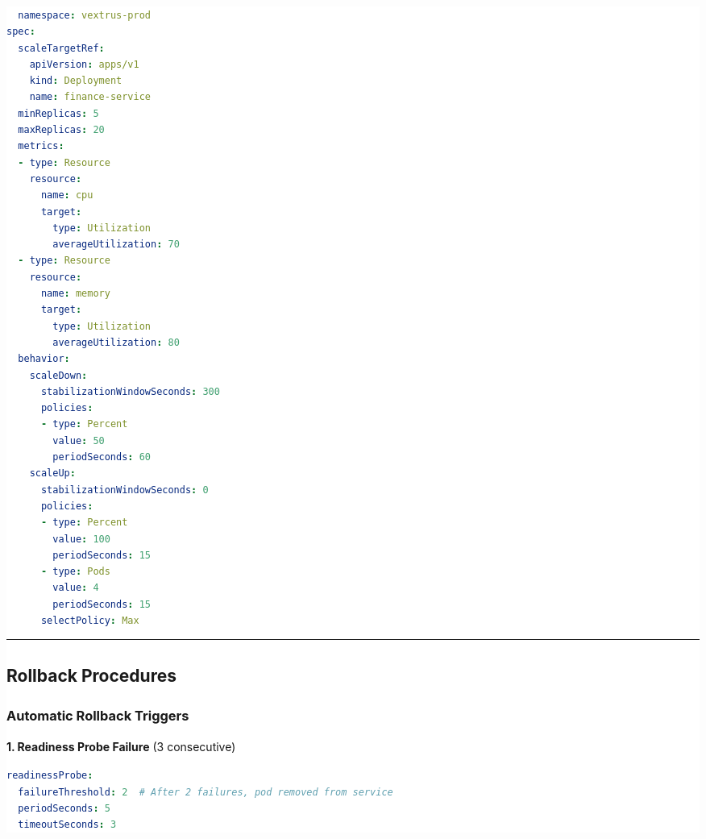 ```yaml
  namespace: vextrus-prod
spec:
  scaleTargetRef:
    apiVersion: apps/v1
    kind: Deployment
    name: finance-service
  minReplicas: 5
  maxReplicas: 20
  metrics:
  - type: Resource
    resource:
      name: cpu
      target:
        type: Utilization
        averageUtilization: 70
  - type: Resource
    resource:
      name: memory
      target:
        type: Utilization
        averageUtilization: 80
  behavior:
    scaleDown:
      stabilizationWindowSeconds: 300
      policies:
      - type: Percent
        value: 50
        periodSeconds: 60
    scaleUp:
      stabilizationWindowSeconds: 0
      policies:
      - type: Percent
        value: 100
        periodSeconds: 15
      - type: Pods
        value: 4
        periodSeconds: 15
      selectPolicy: Max
```

---

## Rollback Procedures

### Automatic Rollback Triggers

**1. Readiness Probe Failure** (3 consecutive)
```yaml
readinessProbe:
  failureThreshold: 2  # After 2 failures, pod removed from service
  periodSeconds: 5
  timeoutSeconds: 3
```
